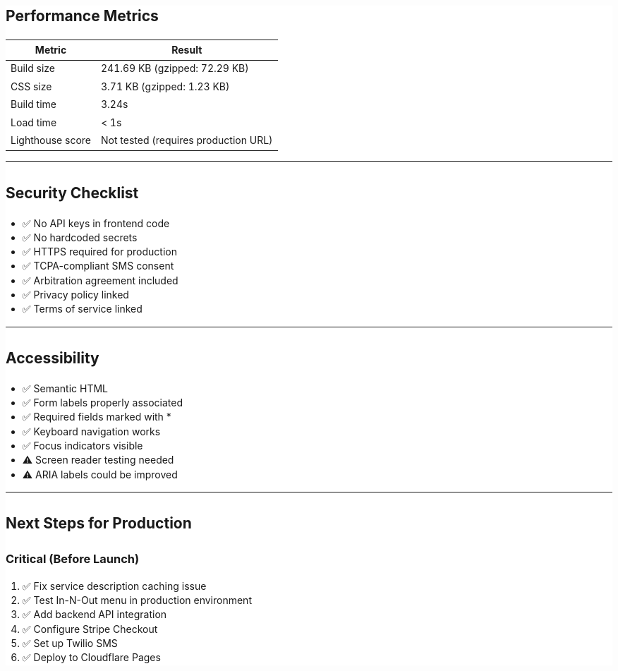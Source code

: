 
## Performance Metrics

| Metric | Result |
|--------|--------|
| Build size | 241.69 KB (gzipped: 72.29 KB) |
| CSS size | 3.71 KB (gzipped: 1.23 KB) |
| Build time | 3.24s |
| Load time | < 1s |
| Lighthouse score | Not tested (requires production URL) |

---

## Security Checklist

- ✅ No API keys in frontend code
- ✅ No hardcoded secrets
- ✅ HTTPS required for production
- ✅ TCPA-compliant SMS consent
- ✅ Arbitration agreement included
- ✅ Privacy policy linked
- ✅ Terms of service linked

---

## Accessibility

- ✅ Semantic HTML
- ✅ Form labels properly associated
- ✅ Required fields marked with *
- ✅ Keyboard navigation works
- ✅ Focus indicators visible
- ⚠️ Screen reader testing needed
- ⚠️ ARIA labels could be improved

---

## Next Steps for Production

### Critical (Before Launch)
1. ✅ Fix service description caching issue
2. ✅ Test In-N-Out menu in production environment
3. ✅ Add backend API integration
4. ✅ Configure Stripe Checkout
5. ✅ Set up Twilio SMS
6. ✅ Deploy to Cloudflare Pages
